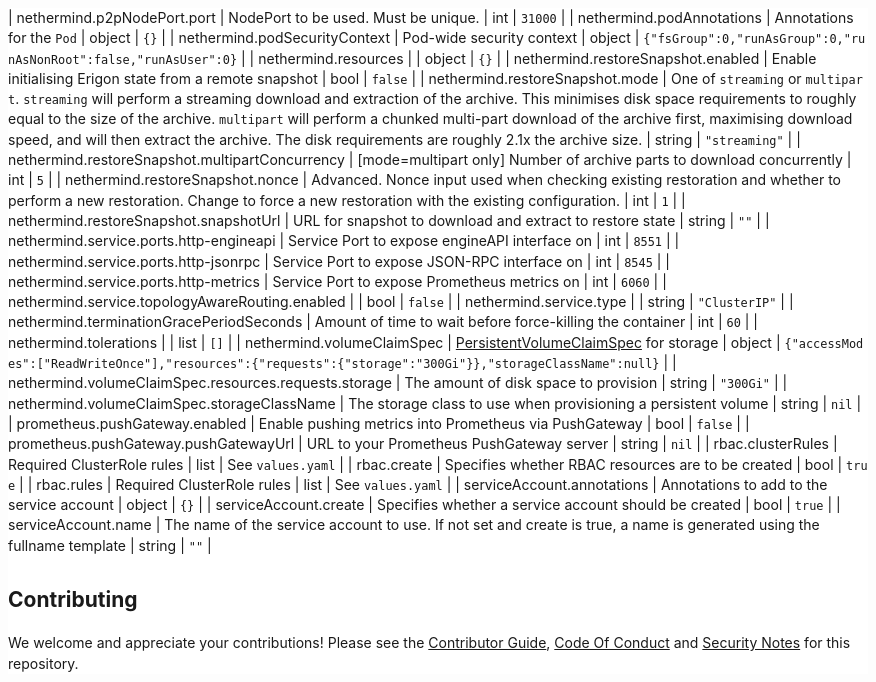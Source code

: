  | nethermind.p2pNodePort.port | NodePort to be used. Must be unique. | int | `31000` |
 | nethermind.podAnnotations | Annotations for the `Pod` | object | `{}` |
 | nethermind.podSecurityContext | Pod-wide security context | object | `{"fsGroup":0,"runAsGroup":0,"runAsNonRoot":false,"runAsUser":0}` |
 | nethermind.resources |  | object | `{}` |
 | nethermind.restoreSnapshot.enabled | Enable initialising Erigon state from a remote snapshot | bool | `false` |
 | nethermind.restoreSnapshot.mode | One of `streaming` or `multipart`. `streaming` will perform a streaming download and extraction of the archive. This minimises disk space requirements to roughly equal to the size of the archive. `multipart` will perform a chunked multi-part download of the archive first, maximising download speed, and will then extract the archive. The disk requirements are roughly 2.1x the archive size. | string | `"streaming"` |
 | nethermind.restoreSnapshot.multipartConcurrency | [mode=multipart only] Number of archive parts to download concurrently | int | `5` |
 | nethermind.restoreSnapshot.nonce | Advanced. Nonce input used when checking existing restoration and whether to perform a new restoration. Change to force a new restoration with the existing configuration. | int | `1` |
 | nethermind.restoreSnapshot.snapshotUrl | URL for snapshot to download and extract to restore state | string | `""` |
 | nethermind.service.ports.http-engineapi | Service Port to expose engineAPI interface on | int | `8551` |
 | nethermind.service.ports.http-jsonrpc | Service Port to expose JSON-RPC interface on | int | `8545` |
 | nethermind.service.ports.http-metrics | Service Port to expose Prometheus metrics on | int | `6060` |
 | nethermind.service.topologyAwareRouting.enabled |  | bool | `false` |
 | nethermind.service.type |  | string | `"ClusterIP"` |
 | nethermind.terminationGracePeriodSeconds | Amount of time to wait before force-killing the container | int | `60` |
 | nethermind.tolerations |  | list | `[]` |
 | nethermind.volumeClaimSpec | [PersistentVolumeClaimSpec](https://kubernetes.io/docs/reference/generated/kubernetes-api/v1.23/#persistentvolumeclaimspec-v1-core) for storage | object | `{"accessModes":["ReadWriteOnce"],"resources":{"requests":{"storage":"300Gi"}},"storageClassName":null}` |
 | nethermind.volumeClaimSpec.resources.requests.storage | The amount of disk space to provision | string | `"300Gi"` |
 | nethermind.volumeClaimSpec.storageClassName | The storage class to use when provisioning a persistent volume | string | `nil` |
 | prometheus.pushGateway.enabled | Enable pushing metrics into Prometheus via PushGateway | bool | `false` |
 | prometheus.pushGateway.pushGatewayUrl | URL to your Prometheus PushGateway server | string | `nil` |
 | rbac.clusterRules | Required ClusterRole rules | list | See `values.yaml` |
 | rbac.create | Specifies whether RBAC resources are to be created | bool | `true` |
 | rbac.rules | Required ClusterRole rules | list | See `values.yaml` |
 | serviceAccount.annotations | Annotations to add to the service account | object | `{}` |
 | serviceAccount.create | Specifies whether a service account should be created | bool | `true` |
 | serviceAccount.name | The name of the service account to use. If not set and create is true, a name is generated using the fullname template | string | `""` |

## Contributing

We welcome and appreciate your contributions! Please see the [Contributor Guide](/CONTRIBUTING.md), [Code Of Conduct](/CODE_OF_CONDUCT.md) and [Security Notes](/SECURITY.md) for this repository.

